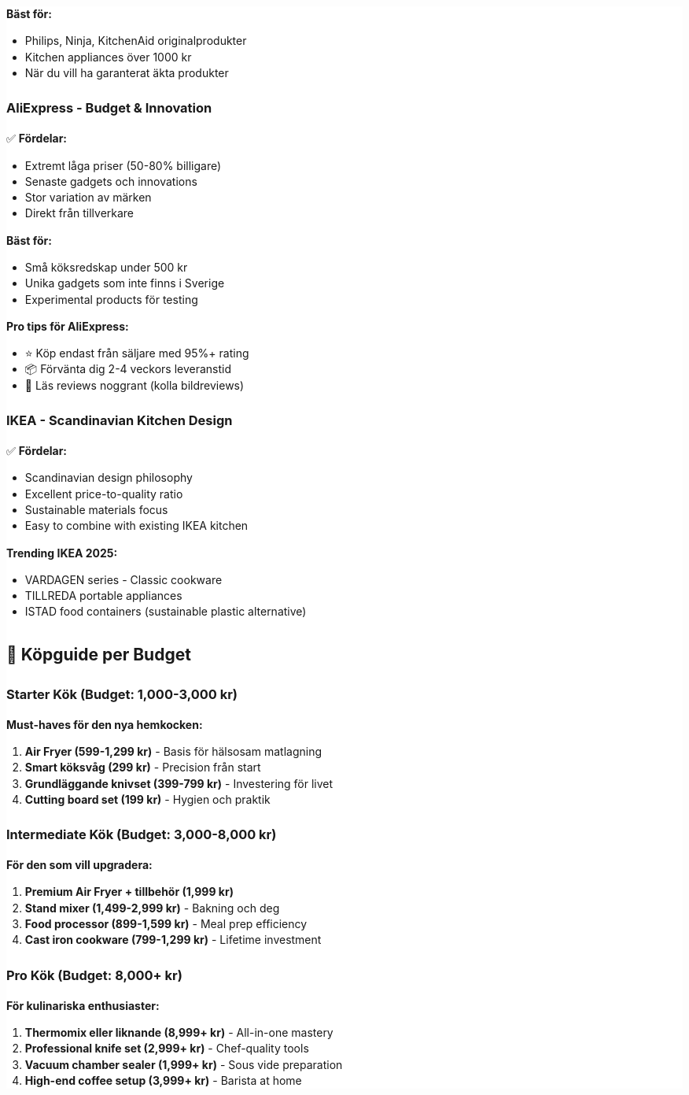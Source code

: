 **Bäst för:**
- Philips, Ninja, KitchenAid originalprodukter
- Kitchen appliances över 1000 kr
- När du vill ha garanterat äkta produkter

### AliExpress - Budget & Innovation
✅ **Fördelar:**
- Extremt låga priser (50-80% billigare)
- Senaste gadgets och innovations
- Stor variation av märken
- Direkt från tillverkare

**Bäst för:**
- Små köksredskap under 500 kr
- Unika gadgets som inte finns i Sverige
- Experimental products för testing

**Pro tips för AliExpress:**
- ⭐ Köp endast från säljare med 95%+ rating
- 📦 Förvänta dig 2-4 veckors leveranstid
- 💬 Läs reviews noggrant (kolla bildreviews)

### IKEA - Scandinavian Kitchen Design
✅ **Fördelar:**
- Scandinavian design philosophy
- Excellent price-to-quality ratio
- Sustainable materials focus
- Easy to combine with existing IKEA kitchen

**Trending IKEA 2025:**
- VARDAGEN series - Classic cookware
- TILLREDA portable appliances
- ISTAD food containers (sustainable plastic alternative)

## 🎯 Köpguide per Budget

### Starter Kök (Budget: 1,000-3,000 kr)
**Must-haves för den nya hemkocken:**
1. **Air Fryer (599-1,299 kr)** - Basis för hälsosam matlagning
2. **Smart köksvåg (299 kr)** - Precision från start
3. **Grundläggande knivset (399-799 kr)** - Investering för livet
4. **Cutting board set (199 kr)** - Hygien och praktik

### Intermediate Kök (Budget: 3,000-8,000 kr)
**För den som vill upgradera:**
1. **Premium Air Fryer + tillbehör (1,999 kr)**
2. **Stand mixer (1,499-2,999 kr)** - Bakning och deg
3. **Food processor (899-1,599 kr)** - Meal prep efficiency
4. **Cast iron cookware (799-1,299 kr)** - Lifetime investment

### Pro Kök (Budget: 8,000+ kr)
**För kulinariska enthusiaster:**
1. **Thermomix eller liknande (8,999+ kr)** - All-in-one mastery
2. **Professional knife set (2,999+ kr)** - Chef-quality tools
3. **Vacuum chamber sealer (1,999+ kr)** - Sous vide preparation
4. **High-end coffee setup (3,999+ kr)** - Barista at home
